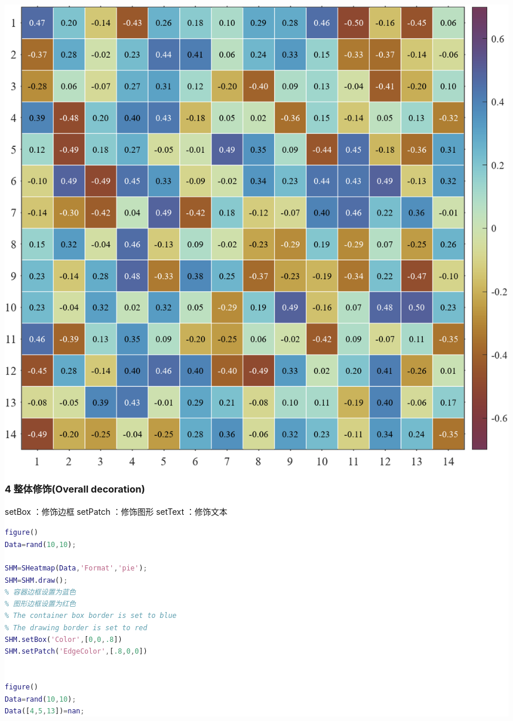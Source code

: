 ![输入图片说明](gallery/Colormap_slanCM_134.png)
### 4 整体修饰(Overall decoration)

setBox   ：修饰边框
setPatch ：修饰图形
setText  ：修饰文本
```matlab
figure()
Data=rand(10,10);

SHM=SHeatmap(Data,'Format','pie');
SHM=SHM.draw(); 
% 容器边框设置为蓝色
% 图形边框设置为红色
% The container box border is set to blue
% The drawing border is set to red
SHM.setBox('Color',[0,0,.8])
SHM.setPatch('EdgeColor',[.8,0,0])


figure()
Data=rand(10,10);
Data([4,5,13])=nan;

```